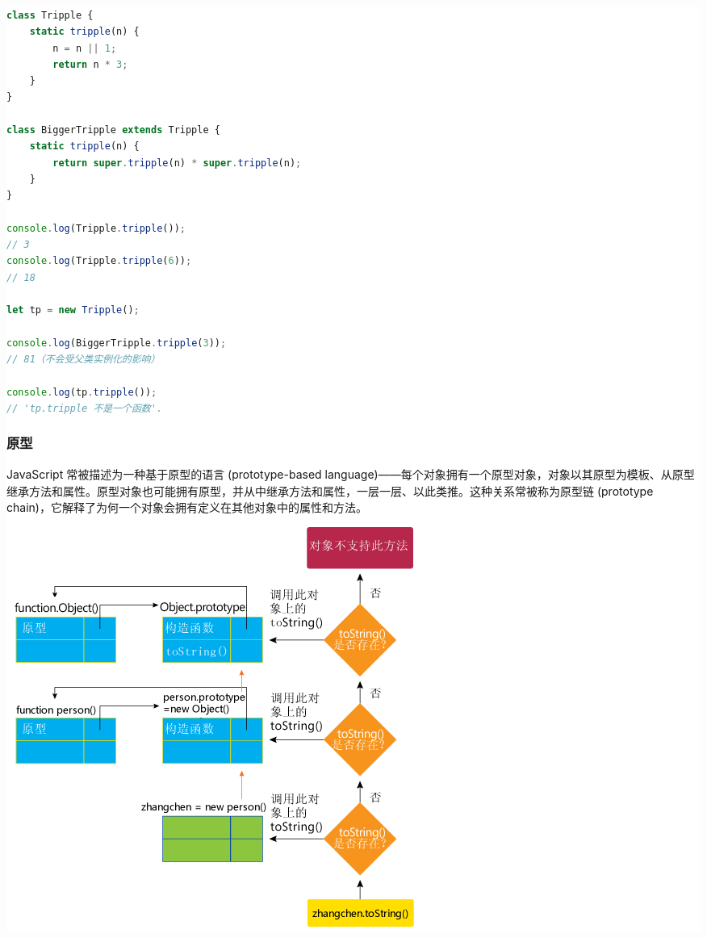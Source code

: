 ```javascript
class Tripple {
	static tripple(n) {
		n = n || 1;
		return n * 3;
	}
}

class BiggerTripple extends Tripple {
	static tripple(n) {
		return super.tripple(n) * super.tripple(n);
	}
}

console.log(Tripple.tripple()); 
// 3
console.log(Tripple.tripple(6));
// 18

let tp = new Tripple();

console.log(BiggerTripple.tripple(3));   
// 81（不会受父类实例化的影响）

console.log(tp.tripple());               
// 'tp.tripple 不是一个函数'.
```

### 原型

JavaScript 常被描述为一种基于原型的语言 (prototype-based language)——每个对象拥有一个原型对象，对象以其原型为模板、从原型继承方法和属性。原型对象也可能拥有原型，并从中继承方法和属性，一层一层、以此类推。这种关系常被称为原型链 (prototype chain)，它解释了为何一个对象会拥有定义在其他对象中的属性和方法。

![运行结果](类和原型/4.gif)
